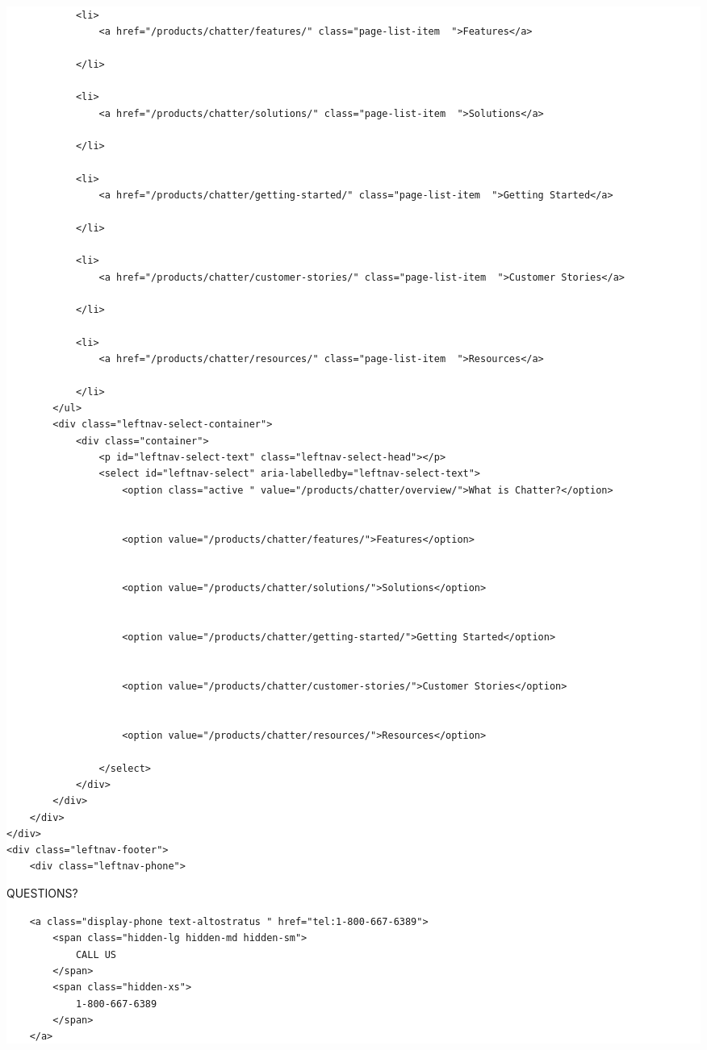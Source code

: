                 <li>
                    <a href="/products/chatter/features/" class="page-list-item  ">Features</a>
                    
                </li>
            
                <li>
                    <a href="/products/chatter/solutions/" class="page-list-item  ">Solutions</a>
                    
                </li>
            
                <li>
                    <a href="/products/chatter/getting-started/" class="page-list-item  ">Getting Started</a>
                    
                </li>
            
                <li>
                    <a href="/products/chatter/customer-stories/" class="page-list-item  ">Customer Stories</a>
                    
                </li>
            
                <li>
                    <a href="/products/chatter/resources/" class="page-list-item  ">Resources</a>
                    
                </li>
            </ul>
            <div class="leftnav-select-container">
                <div class="container">
                    <p id="leftnav-select-text" class="leftnav-select-head"></p>
                    <select id="leftnav-select" aria-labelledby="leftnav-select-text">
                        <option class="active " value="/products/chatter/overview/">What is Chatter?</option>
                        
                    
                        <option value="/products/chatter/features/">Features</option>
                        
                    
                        <option value="/products/chatter/solutions/">Solutions</option>
                        
                    
                        <option value="/products/chatter/getting-started/">Getting Started</option>
                        
                    
                        <option value="/products/chatter/customer-stories/">Customer Stories</option>
                        
                    
                        <option value="/products/chatter/resources/">Resources</option>
                        
                    </select>
                </div>
            </div>
        </div>
    </div>
    <div class="leftnav-footer">
        <div class="leftnav-phone">

<div class="phoneNumberComponent_textLevel text-altostratus text-left salesforce-sans-regular margin-40-top-lg ">
    <span class="phone-lead hidden-xs text-altostratus">QUESTIONS?</span>
    
        <a class="display-phone text-altostratus " href="tel:1-800-667-6389">
            <span class="hidden-lg hidden-md hidden-sm">
                CALL US
            </span>
            <span class="hidden-xs">
                1‑800‑667‑6389
            </span>
        </a>
        
